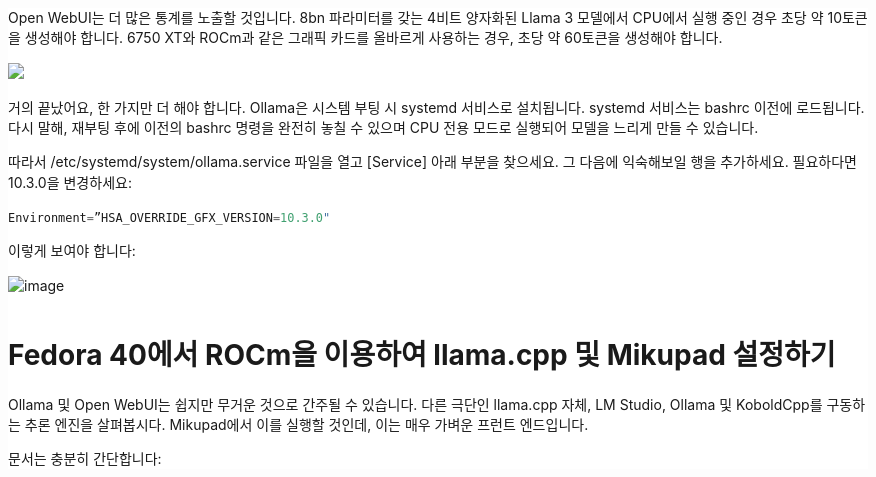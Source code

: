 Open WebUI는 더 많은 통계를 노출할 것입니다. 8bn 파라미터를 갖는 4비트 양자화된 Llama 3 모델에서 CPU에서 실행 중인 경우 초당 약 10토큰을 생성해야 합니다. 6750 XT와 ROCm과 같은 그래픽 카드를 올바르게 사용하는 경우, 초당 약 60토큰을 생성해야 합니다.

<img src="/assets/img/2024-06-19-RunningLlamaandStableDiffusionwithAMDROCmonFedora40_4.png" />



<ins class="adsbygoogle"
     style="display:block"
     data-ad-client="ca-pub-4877378276818686"
     data-ad-slot="1107185301"
     data-ad-format="auto"
     data-full-width-responsive="true"></ins>

<script>
     (adsbygoogle = window.adsbygoogle || []).push({});
</script>

거의 끝났어요, 한 가지만 더 해야 합니다. Ollama은 시스템 부팅 시 systemd 서비스로 설치됩니다. systemd 서비스는 bashrc 이전에 로드됩니다. 다시 말해, 재부팅 후에 이전의 bashrc 명령을 완전히 놓칠 수 있으며 CPU 전용 모드로 실행되어 모델을 느리게 만들 수 있습니다.

따라서 /etc/systemd/system/ollama.service 파일을 열고 [Service] 아래 부분을 찾으세요. 그 다음에 익숙해보일 행을 추가하세요. 필요하다면 10.3.0을 변경하세요:

```js
Environment=”HSA_OVERRIDE_GFX_VERSION=10.3.0"
```

이렇게 보여야 합니다:



<ins class="adsbygoogle"
     style="display:block"
     data-ad-client="ca-pub-4877378276818686"
     data-ad-slot="1107185301"
     data-ad-format="auto"
     data-full-width-responsive="true"></ins>

<script>
     (adsbygoogle = window.adsbygoogle || []).push({});
</script>

![image](/assets/img/2024-06-19-RunningLlamaandStableDiffusionwithAMDROCmonFedora40_5.png)

# Fedora 40에서 ROCm을 이용하여 llama.cpp 및 Mikupad 설정하기

Ollama 및 Open WebUI는 쉽지만 무거운 것으로 간주될 수 있습니다. 다른 극단인 llama.cpp 자체, LM Studio, Ollama 및 KoboldCpp를 구동하는 추론 엔진을 살펴봅시다. Mikupad에서 이를 실행할 것인데, 이는 매우 가벼운 프런트 엔드입니다.

문서는 충분히 간단합니다:



<ins class="adsbygoogle"
     style="display:block"
     data-ad-client="ca-pub-4877378276818686"
     data-ad-slot="1107185301"
     data-ad-format="auto"
     data-full-width-responsive="true"></ins>

